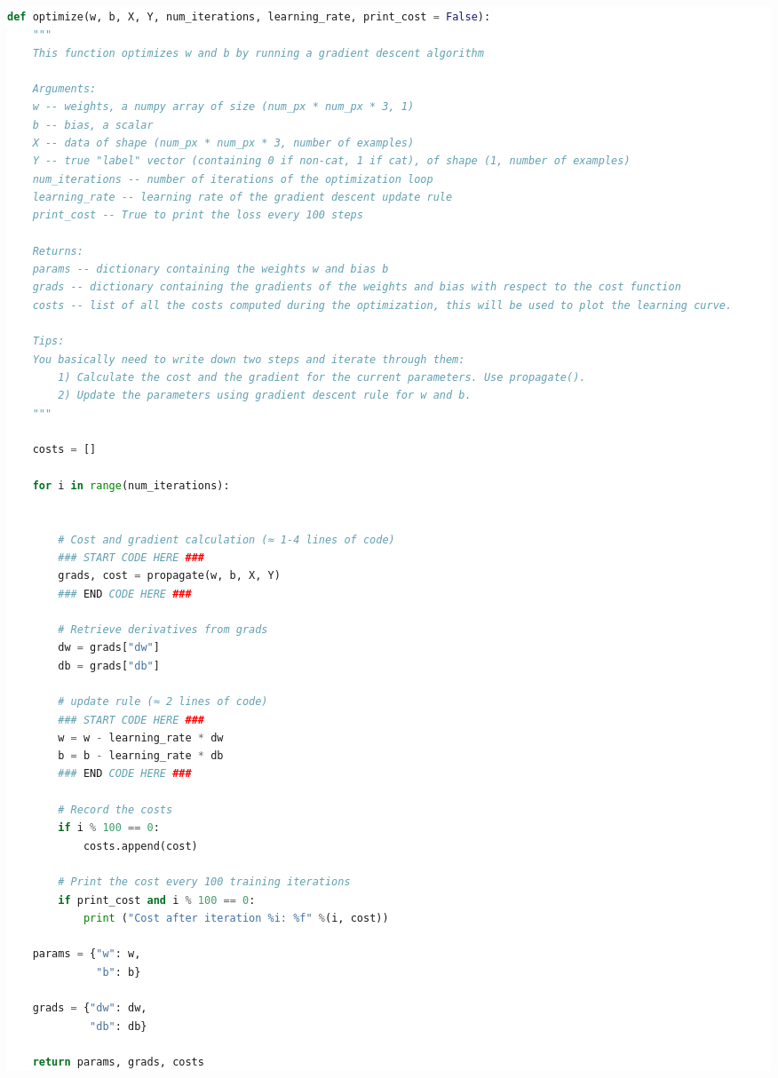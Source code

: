 ```python
def optimize(w, b, X, Y, num_iterations, learning_rate, print_cost = False):
    """
    This function optimizes w and b by running a gradient descent algorithm
    
    Arguments:
    w -- weights, a numpy array of size (num_px * num_px * 3, 1)
    b -- bias, a scalar
    X -- data of shape (num_px * num_px * 3, number of examples)
    Y -- true "label" vector (containing 0 if non-cat, 1 if cat), of shape (1, number of examples)
    num_iterations -- number of iterations of the optimization loop
    learning_rate -- learning rate of the gradient descent update rule
    print_cost -- True to print the loss every 100 steps
    
    Returns:
    params -- dictionary containing the weights w and bias b
    grads -- dictionary containing the gradients of the weights and bias with respect to the cost function
    costs -- list of all the costs computed during the optimization, this will be used to plot the learning curve.
    
    Tips:
    You basically need to write down two steps and iterate through them:
        1) Calculate the cost and the gradient for the current parameters. Use propagate().
        2) Update the parameters using gradient descent rule for w and b.
    """
    
    costs = []
    
    for i in range(num_iterations):
        
        
        # Cost and gradient calculation (≈ 1-4 lines of code)
        ### START CODE HERE ### 
        grads, cost = propagate(w, b, X, Y)
        ### END CODE HERE ###
        
        # Retrieve derivatives from grads
        dw = grads["dw"]
        db = grads["db"]
        
        # update rule (≈ 2 lines of code)
        ### START CODE HERE ###
        w = w - learning_rate * dw
        b = b - learning_rate * db
        ### END CODE HERE ###
        
        # Record the costs
        if i % 100 == 0:
            costs.append(cost)
        
        # Print the cost every 100 training iterations
        if print_cost and i % 100 == 0:
            print ("Cost after iteration %i: %f" %(i, cost))
    
    params = {"w": w,
              "b": b}
    
    grads = {"dw": dw,
             "db": db}
    
    return params, grads, costs
```
